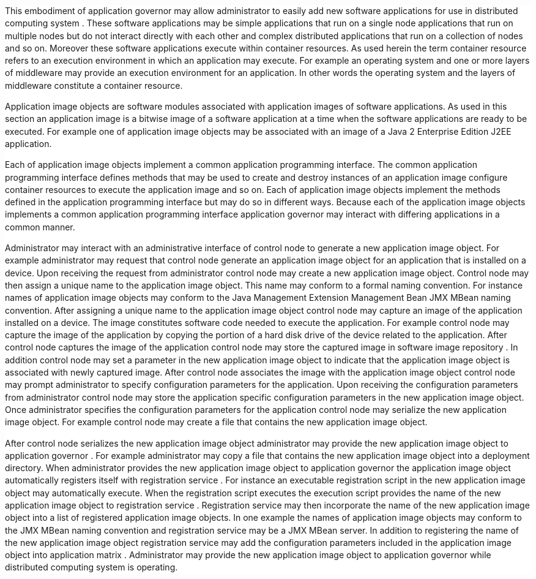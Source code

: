 This embodiment of application governor may allow administrator to easily add new software applications for use in distributed computing system . These software applications may be simple applications that run on a single node applications that run on multiple nodes but do not interact directly with each other and complex distributed applications that run on a collection of nodes and so on. Moreover these software applications execute within container resources. As used herein the term container resource refers to an execution environment in which an application may execute. For example an operating system and one or more layers of middleware may provide an execution environment for an application. In other words the operating system and the layers of middleware constitute a container resource. 

Application image objects are software modules associated with application images of software applications. As used in this section an application image is a bitwise image of a software application at a time when the software applications are ready to be executed. For example one of application image objects may be associated with an image of a Java 2 Enterprise Edition J2EE application.

Each of application image objects implement a common application programming interface. The common application programming interface defines methods that may be used to create and destroy instances of an application image configure container resources to execute the application image and so on. Each of application image objects implement the methods defined in the application programming interface but may do so in different ways. Because each of the application image objects implements a common application programming interface application governor may interact with differing applications in a common manner.

Administrator may interact with an administrative interface of control node to generate a new application image object. For example administrator may request that control node generate an application image object for an application that is installed on a device. Upon receiving the request from administrator control node may create a new application image object. Control node may then assign a unique name to the application image object. This name may conform to a formal naming convention. For instance names of application image objects may conform to the Java Management Extension Management Bean JMX MBean naming convention. After assigning a unique name to the application image object control node may capture an image of the application installed on a device. The image constitutes software code needed to execute the application. For example control node may capture the image of the application by copying the portion of a hard disk drive of the device related to the application. After control node captures the image of the application control node may store the captured image in software image repository . In addition control node may set a parameter in the new application image object to indicate that the application image object is associated with newly captured image. After control node associates the image with the application image object control node may prompt administrator to specify configuration parameters for the application. Upon receiving the configuration parameters from administrator control node may store the application specific configuration parameters in the new application image object. Once administrator specifies the configuration parameters for the application control node may serialize the new application image object. For example control node may create a file that contains the new application image object.

After control node serializes the new application image object administrator may provide the new application image object to application governor . For example administrator may copy a file that contains the new application image object into a deployment directory. When administrator provides the new application image object to application governor the application image object automatically registers itself with registration service . For instance an executable registration script in the new application image object may automatically execute. When the registration script executes the execution script provides the name of the new application image object to registration service . Registration service may then incorporate the name of the new application image object into a list of registered application image objects. In one example the names of application image objects may conform to the JMX MBean naming convention and registration service may be a JMX MBean server. In addition to registering the name of the new application image object registration service may add the configuration parameters included in the application image object into application matrix . Administrator may provide the new application image object to application governor while distributed computing system is operating.
